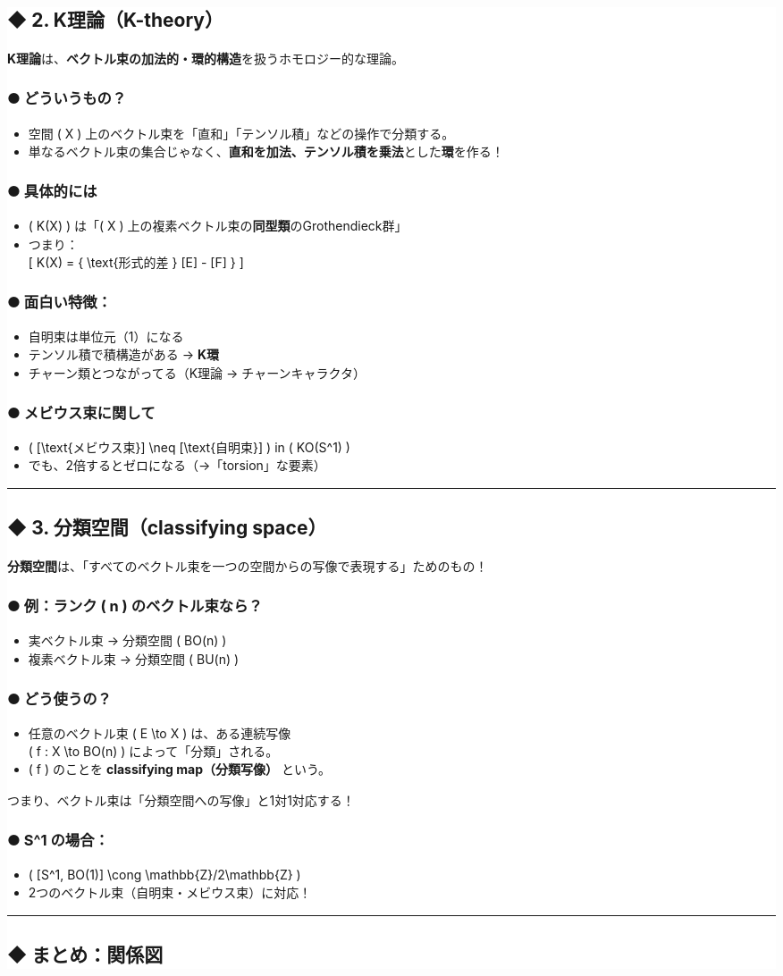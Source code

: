 
## ◆ 2. K理論（K-theory）

**K理論**は、**ベクトル束の加法的・環的構造**を扱うホモロジー的な理論。

### ● どういうもの？
- 空間 \( X \) 上のベクトル束を「直和」「テンソル積」などの操作で分類する。
- 単なるベクトル束の集合じゃなく、**直和を加法、テンソル積を乗法**とした**環**を作る！

### ● 具体的には
- \( K(X) \) は「\( X \) 上の複素ベクトル束の**同型類**のGrothendieck群」
- つまり：  
  \[
  K(X) = \{ \text{形式的差 } [E] - [F] \}
  \]

### ● 面白い特徴：
- 自明束は単位元（1）になる
- テンソル積で積構造がある → **K環**
- チャーン類とつながってる（K理論 → チャーンキャラクタ）

### ● メビウス束に関して
- \( [\text{メビウス束}] \neq [\text{自明束}] \) in \( KO(S^1) \)
- でも、2倍するとゼロになる（→「torsion」な要素）

---

## ◆ 3. 分類空間（classifying space）

**分類空間**は、「すべてのベクトル束を一つの空間からの写像で表現する」ためのもの！

### ● 例：ランク \( n \) のベクトル束なら？
- 実ベクトル束 → 分類空間 \( BO(n) \)
- 複素ベクトル束 → 分類空間 \( BU(n) \)

### ● どう使うの？
- 任意のベクトル束 \( E \to X \) は、ある連続写像  
  \( f : X \to BO(n) \) によって「分類」される。
- \( f \) のことを **classifying map（分類写像）** という。

つまり、ベクトル束は「分類空間への写像」と1対1対応する！

### ● S^1 の場合：
- \( [S^1, BO(1)] \cong \mathbb{Z}/2\mathbb{Z} \)
- 2つのベクトル束（自明束・メビウス束）に対応！

---

## ◆ まとめ：関係図
